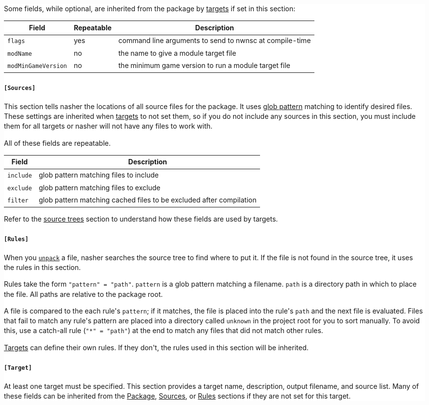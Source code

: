 Some fields, while optional, are inherited from the package by
[targets](#targets) if set in this section:

| Field               | Repeatable | Description                                             |
| ---                 | ---        | ---                                                     |
| `flags`             | yes        | command line arguments to send to nwnsc at compile-time |
| `modName`           | no         | the name to give a module target file                   |
| `modMinGameVersion` | no         | the minimum game version to run a module target file    |

#### `[Sources]`

This section tells nasher the locations of all source files for the package. It
uses [glob pattern](https://en.wikipedia.org/wiki/Glob_(programming)) matching
to identify desired files. These settings are inherited when [targets](#target)
to not set them, so if you do not include any sources in this section, you must
include them for all targets or nasher will not have any files to work with.

All of these fields are repeatable.

| Field     | Description                                                         |
| ---       | ---                                                                 |
| `include` | glob pattern matching files to include                              |
| `exclude` | glob pattern matching files to exclude                              |
| `filter`  | glob pattern matching cached files to be excluded after compilation |

Refer to the [source trees](#source-trees) section to understand how these
fields are used by targets.

#### `[Rules]`

When you [`unpack`](#unpack) a file, nasher searches the source tree to find
where to put it. If the file is not found in the source tree, it uses the rules
in this section.

Rules take the form `"pattern" = "path"`. `pattern` is a glob pattern matching
a filename. `path` is a directory path in which to place the file. All paths
are relative to the package root.

A file is compared to the each rule's `pattern`; if it matches, the file is
placed into the rule's `path` and the next file is evaluated. Files that fail
to match any rule's pattern are placed into a directory called `unknown` in the
project root for you to sort manually. To avoid this, use a catch-all rule
(`"*" = "path"`) at the end to match any files that did not match other rules.

[Targets](#target) can define their own rules. If they don't, the rules used in
this section will be inherited.

#### `[Target]`

At least one target must be specified. This section provides a target name,
description, output filename, and source list. Many of these fields can be
inherited from the [Package](#package), [Sources](#sources), or [Rules](#rules)
sections if they are not set for this target.
